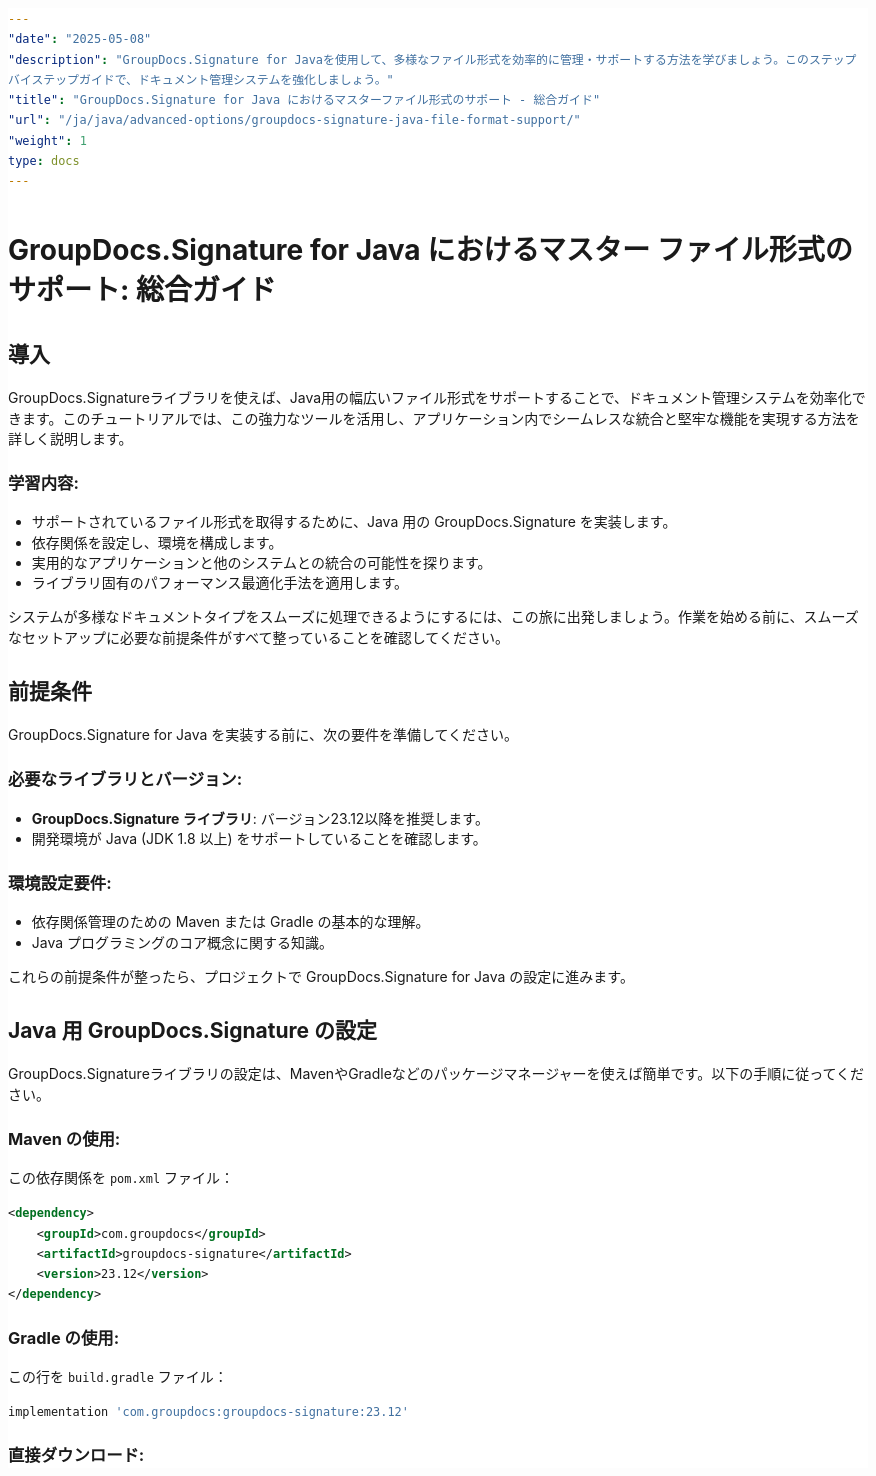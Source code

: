 ```yaml
---
"date": "2025-05-08"
"description": "GroupDocs.Signature for Javaを使用して、多様なファイル形式を効率的に管理・サポートする方法を学びましょう。このステップバイステップガイドで、ドキュメント管理システムを強化しましょう。"
"title": "GroupDocs.Signature for Java におけるマスターファイル形式のサポート - 総合ガイド"
"url": "/ja/java/advanced-options/groupdocs-signature-java-file-format-support/"
"weight": 1
type: docs
---
```

# GroupDocs.Signature for Java におけるマスター ファイル形式のサポート: 総合ガイド

## 導入

GroupDocs.Signatureライブラリを使えば、Java用の幅広いファイル形式をサポートすることで、ドキュメント管理システムを効率化できます。このチュートリアルでは、この強力なツールを活用し、アプリケーション内でシームレスな統合と堅牢な機能を実現する方法を詳しく説明します。

### 学習内容:
- サポートされているファイル形式を取得するために、Java 用の GroupDocs.Signature を実装します。
- 依存関係を設定し、環境を構成します。
- 実用的なアプリケーションと他のシステムとの統合の可能性を探ります。
- ライブラリ固有のパフォーマンス最適化手法を適用します。

システムが多様なドキュメントタイプをスムーズに処理できるようにするには、この旅に出発しましょう。作業を始める前に、スムーズなセットアップに必要な前提条件がすべて整っていることを確認してください。

## 前提条件

GroupDocs.Signature for Java を実装する前に、次の要件を準備してください。

### 必要なライブラリとバージョン:
- **GroupDocs.Signature ライブラリ**: バージョン23.12以降を推奨します。
- 開発環境が Java (JDK 1.8 以上) をサポートしていることを確認します。

### 環境設定要件:
- 依存関係管理のための Maven または Gradle の基本的な理解。
- Java プログラミングのコア概念に関する知識。

これらの前提条件が整ったら、プロジェクトで GroupDocs.Signature for Java の設定に進みます。

## Java 用 GroupDocs.Signature の設定

GroupDocs.Signatureライブラリの設定は、MavenやGradleなどのパッケージマネージャーを使えば簡単です。以下の手順に従ってください。

### Maven の使用:
この依存関係を `pom.xml` ファイル：
```xml
<dependency>
    <groupId>com.groupdocs</groupId>
    <artifactId>groupdocs-signature</artifactId>
    <version>23.12</version>
</dependency>
```
### Gradle の使用:
この行を `build.gradle` ファイル：
```gradle
implementation 'com.groupdocs:groupdocs-signature:23.12'
```
### 直接ダウンロード: